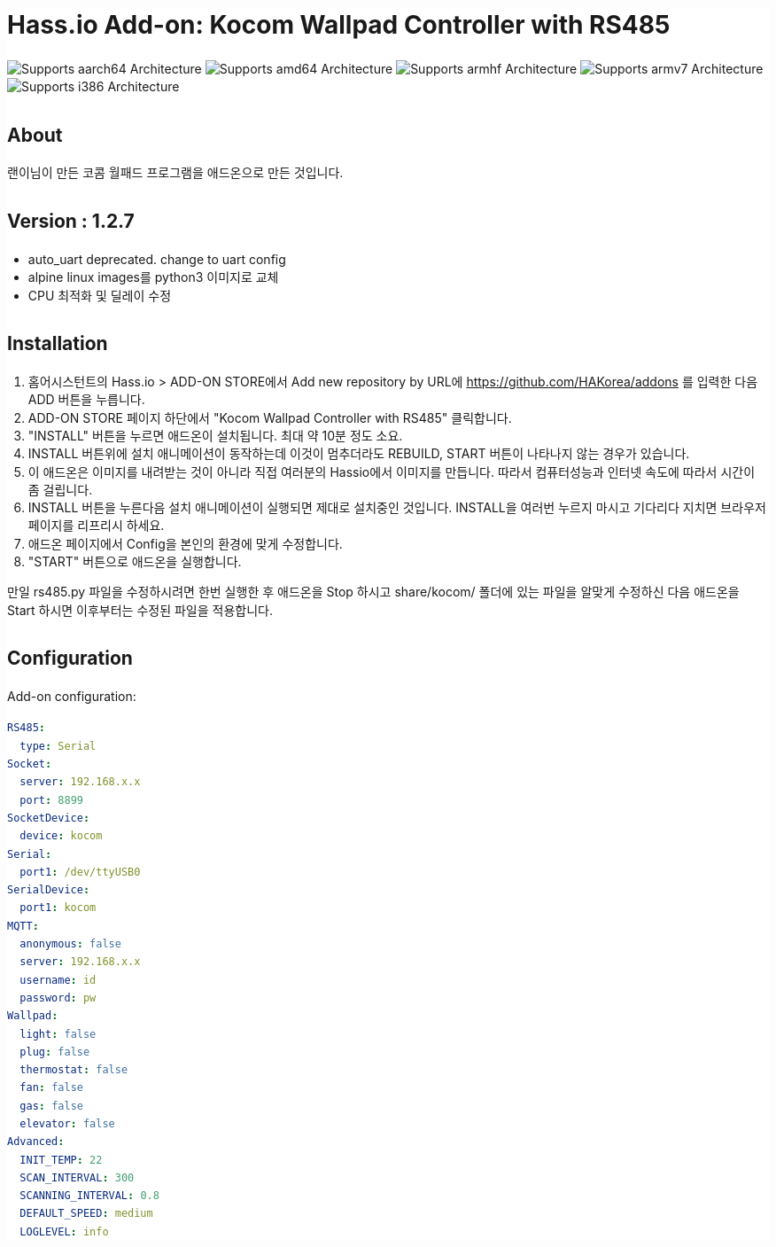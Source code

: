 # Hass.io Add-on: Kocom Wallpad Controller with RS485 

![Supports aarch64 Architecture][aarch64-shield] ![Supports amd64 Architecture][amd64-shield] ![Supports armhf Architecture][armhf-shield] ![Supports armv7 Architecture][armv7-shield] ![Supports i386 Architecture][i386-shield]

## About
랜이님이 만든 코콤 월패드 프로그램을 애드온으로 만든 것입니다.

## Version : 1.2.7
- auto_uart deprecated. change to uart config
- alpine linux images를 python3 이미지로 교체
- CPU 최적화 및 딜레이 수정

## Installation

1. 홈어시스턴트의 Hass.io > ADD-ON STORE에서 Add new repository by URL에 https://github.com/HAKorea/addons 를 입력한 다음 ADD 버튼을 누릅니다.
2. ADD-ON STORE 페이지 하단에서 "Kocom Wallpad Controller with RS485" 클릭합니다.
3. "INSTALL" 버튼을 누르면 애드온이 설치됩니다. 최대 약 10분 정도 소요. 
4. INSTALL 버튼위에 설치 애니메이션이 동작하는데 이것이 멈추더라도 REBUILD, START 버튼이 나타나지 않는 경우가 있습니다.
5. 이 애드온은 이미지를 내려받는 것이 아니라 직접 여러분의 Hassio에서 이미지를 만듭니다. 따라서 컴퓨터성능과 인터넷 속도에 따라서 시간이 좀 걸립니다. 
6. INSTALL 버튼을 누른다음 설치 애니메이션이 실행되면 제대로 설치중인 것입니다. INSTALL을 여러번 누르지 마시고 기다리다 지치면 브라우저 페이지를 리프리시 하세요. 
7. 애드온 페이지에서 Config을 본인의 환경에 맞게 수정합니다.
8. "START" 버튼으로 애드온을 실행합니다.

만일 rs485.py 파일을 수정하시려면 한번 실행한 후 애드온을 Stop 하시고 share/kocom/ 폴더에 있는 파일을 알맞게 수정하신 다음 애드온을 Start 하시면 이후부터는 수정된 파일을 적용합니다.

## Configuration

Add-on configuration:

```yaml
RS485:
  type: Serial
Socket:
  server: 192.168.x.x
  port: 8899
SocketDevice:
  device: kocom
Serial:
  port1: /dev/ttyUSB0
SerialDevice:
  port1: kocom
MQTT:
  anonymous: false
  server: 192.168.x.x
  username: id
  password: pw
Wallpad:
  light: false
  plug: false
  thermostat: false
  fan: false
  gas: false
  elevator: false
Advanced:
  INIT_TEMP: 22
  SCAN_INTERVAL: 300
  SCANNING_INTERVAL: 0.8
  DEFAULT_SPEED: medium
  LOGLEVEL: info
```

[forum]: https://cafe.naver.com/koreassistant
[github]: https://github.com/HAKorea/addons
[issue]: https://github.com/zooil/wallpadRS485/issues
[aarch64-shield]: https://img.shields.io/badge/aarch64-yes-green.svg
[amd64-shield]: https://img.shields.io/badge/amd64-yes-green.svg
[armhf-shield]: https://img.shields.io/badge/armhf-yes-green.svg
[armv7-shield]: https://img.shields.io/badge/armv7-yes-green.svg
[i386-shield]: https://img.shields.io/badge/i386-yes-green.svg